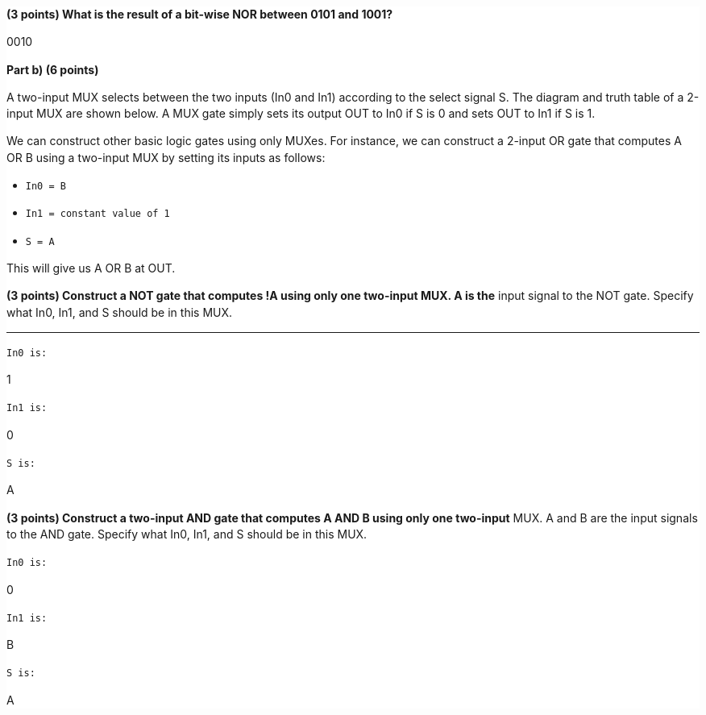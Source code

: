 **(3 points) What is the result of a bit-wise NOR between 0101 and 1001?**

0010

**Part b) (6 points)**

A two-input MUX selects between the two inputs (In0 and In1) according to the select signal S.
The diagram and truth table of a 2-input MUX are shown below. A MUX gate simply sets its
output OUT to In0 if S is 0 and sets OUT to In1 if S is 1.

We can construct other basic logic gates using only MUXes. For instance, we can construct a
2-input OR gate that computes A OR B using a two-input MUX by setting its inputs as follows:

  - `In0 = B`

  - `In1 = constant value of 1`

  - `S = A`

This will give us A OR B at OUT.

**(3 points) Construct a NOT gate that computes !A using only one two-input MUX. A is the**
input signal to the NOT gate. Specify what In0, In1, and S should be in this MUX.


-----

```
In0 is:

```
1
```
In1 is:

```
0
```
S is:

```
A

**(3 points) Construct a two-input AND gate that computes A AND B using only one two-input**
MUX. A and B are the input signals to the AND gate. Specify what In0, In1, and S should be in
this MUX.
```
In0 is:

```
0
```
In1 is:

```
B
```
S is:

```
A

